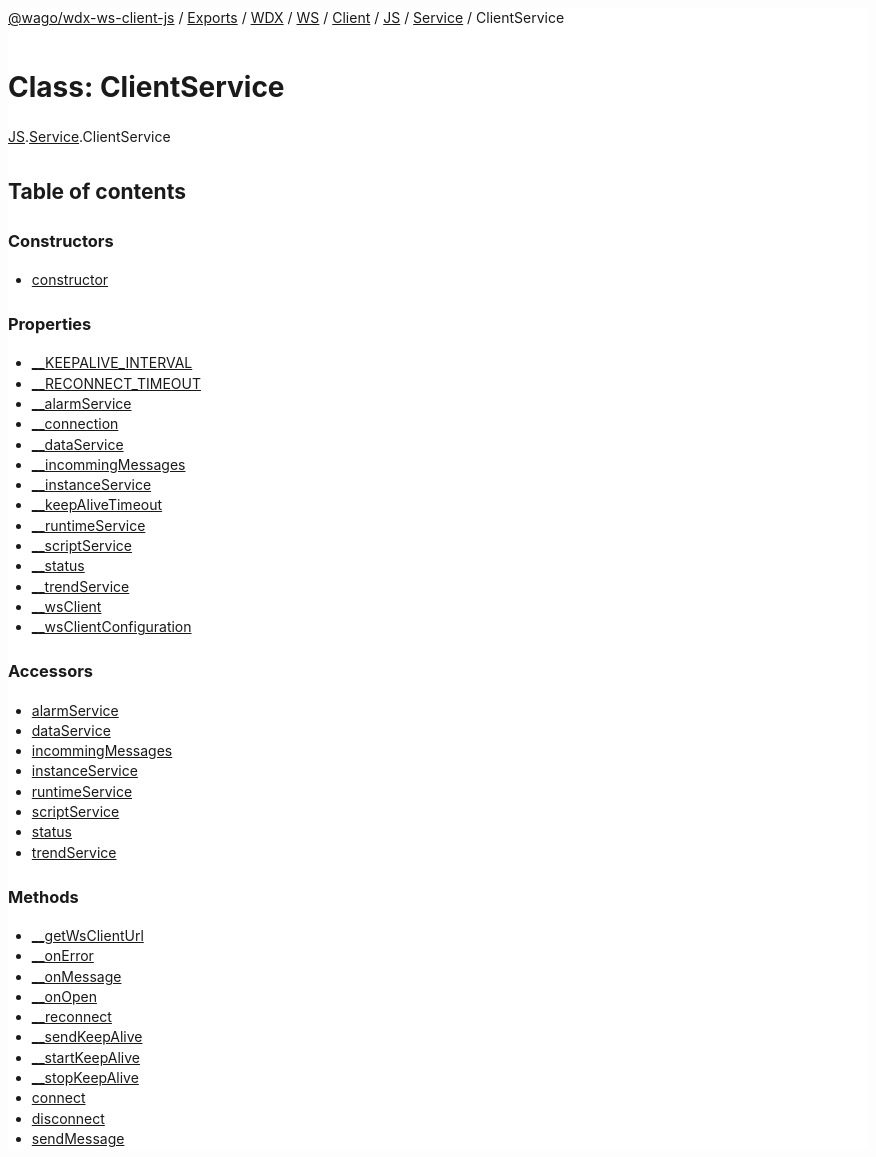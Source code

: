 [@wago/wdx-ws-client-js](../README.md) / [Exports](../modules.md) / [WDX](../modules/WDX.md) / [WS](../modules/WDX.WS.md) / [Client](../modules/WDX.WS.Client.md) / [JS](../modules/WDX.WS.Client.JS.md) / [Service](../modules/WDX.WS.Client.JS.Service.md) / ClientService

# Class: ClientService

[JS](../modules/WDX.WS.Client.JS.md).[Service](../modules/WDX.WS.Client.JS.Service.md).ClientService

## Table of contents

### Constructors

- [constructor](WDX.WS.Client.JS.Service.ClientService.md#constructor)

### Properties

- [\_\_KEEPALIVE\_INTERVAL](WDX.WS.Client.JS.Service.ClientService.md#__keepalive_interval)
- [\_\_RECONNECT\_TIMEOUT](WDX.WS.Client.JS.Service.ClientService.md#__reconnect_timeout)
- [\_\_alarmService](WDX.WS.Client.JS.Service.ClientService.md#__alarmservice)
- [\_\_connection](WDX.WS.Client.JS.Service.ClientService.md#__connection)
- [\_\_dataService](WDX.WS.Client.JS.Service.ClientService.md#__dataservice)
- [\_\_incommingMessages](WDX.WS.Client.JS.Service.ClientService.md#__incommingmessages)
- [\_\_instanceService](WDX.WS.Client.JS.Service.ClientService.md#__instanceservice)
- [\_\_keepAliveTimeout](WDX.WS.Client.JS.Service.ClientService.md#__keepalivetimeout)
- [\_\_runtimeService](WDX.WS.Client.JS.Service.ClientService.md#__runtimeservice)
- [\_\_scriptService](WDX.WS.Client.JS.Service.ClientService.md#__scriptservice)
- [\_\_status](WDX.WS.Client.JS.Service.ClientService.md#__status)
- [\_\_trendService](WDX.WS.Client.JS.Service.ClientService.md#__trendservice)
- [\_\_wsClient](WDX.WS.Client.JS.Service.ClientService.md#__wsclient)
- [\_\_wsClientConfiguration](WDX.WS.Client.JS.Service.ClientService.md#__wsclientconfiguration)

### Accessors

- [alarmService](WDX.WS.Client.JS.Service.ClientService.md#alarmservice)
- [dataService](WDX.WS.Client.JS.Service.ClientService.md#dataservice)
- [incommingMessages](WDX.WS.Client.JS.Service.ClientService.md#incommingmessages)
- [instanceService](WDX.WS.Client.JS.Service.ClientService.md#instanceservice)
- [runtimeService](WDX.WS.Client.JS.Service.ClientService.md#runtimeservice)
- [scriptService](WDX.WS.Client.JS.Service.ClientService.md#scriptservice)
- [status](WDX.WS.Client.JS.Service.ClientService.md#status)
- [trendService](WDX.WS.Client.JS.Service.ClientService.md#trendservice)

### Methods

- [\_\_getWsClientUrl](WDX.WS.Client.JS.Service.ClientService.md#__getwsclienturl)
- [\_\_onError](WDX.WS.Client.JS.Service.ClientService.md#__onerror)
- [\_\_onMessage](WDX.WS.Client.JS.Service.ClientService.md#__onmessage)
- [\_\_onOpen](WDX.WS.Client.JS.Service.ClientService.md#__onopen)
- [\_\_reconnect](WDX.WS.Client.JS.Service.ClientService.md#__reconnect)
- [\_\_sendKeepAlive](WDX.WS.Client.JS.Service.ClientService.md#__sendkeepalive)
- [\_\_startKeepAlive](WDX.WS.Client.JS.Service.ClientService.md#__startkeepalive)
- [\_\_stopKeepAlive](WDX.WS.Client.JS.Service.ClientService.md#__stopkeepalive)
- [connect](WDX.WS.Client.JS.Service.ClientService.md#connect)
- [disconnect](WDX.WS.Client.JS.Service.ClientService.md#disconnect)
- [sendMessage](WDX.WS.Client.JS.Service.ClientService.md#sendmessage)
